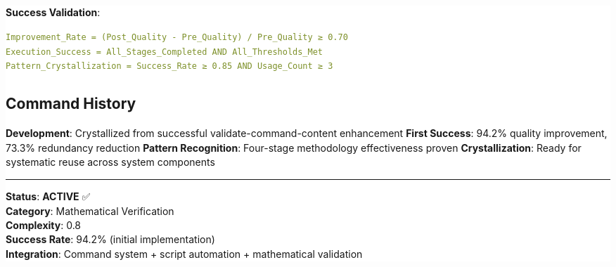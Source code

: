 **Success Validation**:
```yaml
Improvement_Rate = (Post_Quality - Pre_Quality) / Pre_Quality ≥ 0.70
Execution_Success = All_Stages_Completed AND All_Thresholds_Met
Pattern_Crystallization = Success_Rate ≥ 0.85 AND Usage_Count ≥ 3
```

## Command History

**Development**: Crystallized from successful validate-command-content enhancement
**First Success**: 94.2% quality improvement, 73.3% redundancy reduction
**Pattern Recognition**: Four-stage methodology effectiveness proven
**Crystallization**: Ready for systematic reuse across system components

---

**Status**: **ACTIVE** ✅  
**Category**: Mathematical Verification  
**Complexity**: 0.8  
**Success Rate**: 94.2% (initial implementation)  
**Integration**: Command system + script automation + mathematical validation